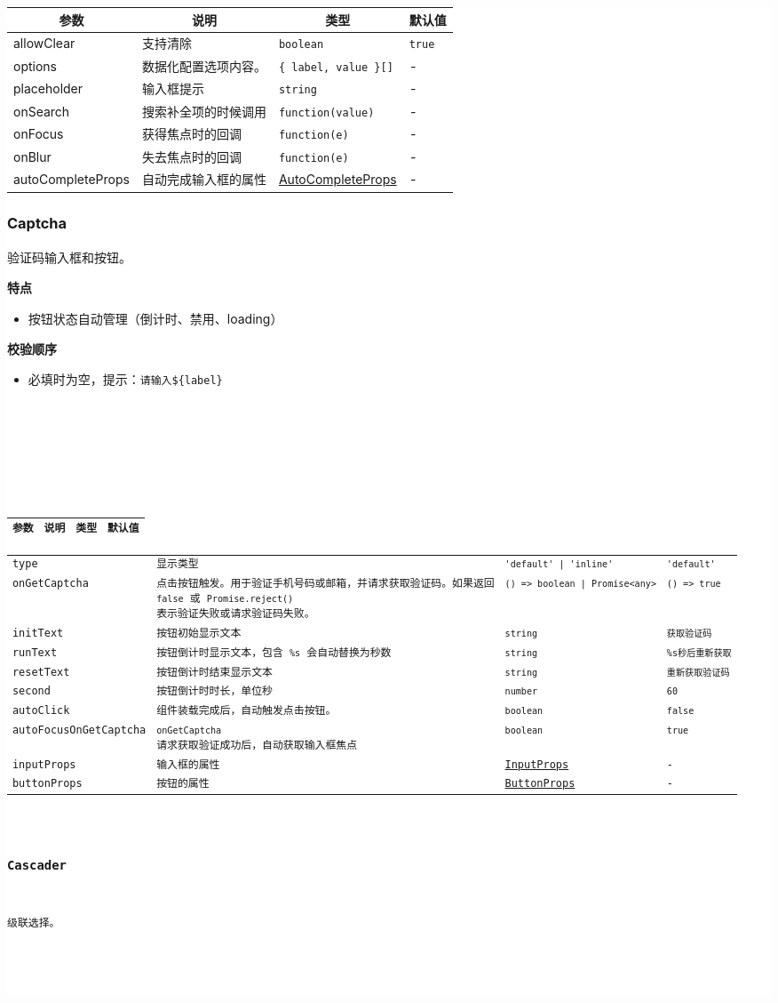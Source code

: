 | 参数 | 说明 | 类型 | 默认值 |
| --- | --- | --- | --- |
| allowClear | 支持清除 | `boolean` | `true` |
| options | 数据化配置选项内容。 | `{ label, value }[]` | - |
| placeholder | 输入框提示 | `string` | - |
| onSearch | 搜索补全项的时候调用 | `function(value)` | - |
| onFocus | 获得焦点时的回调 | `function(e)` | - |
| onBlur | 失去焦点时的回调 | `function(e)` | - |
| autoCompleteProps | 自动完成输入框的属性 | [AutoCompleteProps](https://ant-design.gitee.io/components/auto-complete-cn/#API) | - |

### Captcha

验证码输入框和按钮。

**特点**

- 按钮状态自动管理（倒计时、禁用、loading）

**校验顺序**

- 必填时为空，提示：`请输入${label}`

<code src="../demos/item-captcha-1.tsx" />

<br/>

| 参数 | 说明 | 类型 | 默认值 |
| --- | --- | --- | --- |
| type | 显示类型 | `'default' \| 'inline'` | `'default'` |
| onGetCaptcha | 点击按钮触发。用于验证手机号码或邮箱，并请求获取验证码。如果返回 `false` 或 `Promise.reject()` 表示验证失败或请求验证码失败。 | `() => boolean \| Promise<any>` | `() => true` |
| initText | 按钮初始显示文本 | `string` | `获取验证码` |
| runText | 按钮倒计时显示文本，包含 `%s` 会自动替换为秒数 | `string` | `%s秒后重新获取` |
| resetText | 按钮倒计时结束显示文本 | `string` | `重新获取验证码` |
| second | 按钮倒计时时长，单位秒 | `number` | `60` |
| autoClick | 组件装载完成后，自动触发点击按钮。 | `boolean` | `false` |
| autoFocusOnGetCaptcha | `onGetCaptcha` 请求获取验证成功后，自动获取输入框焦点 | `boolean` | `true` |
| inputProps | 输入框的属性 | [InputProps](https://ant-design.gitee.io/components/input-cn/#API) | - |
| buttonProps | 按钮的属性 | [ButtonProps](https://ant.design/components/button-cn/#API) | - |

### Cascader

级联选择。
